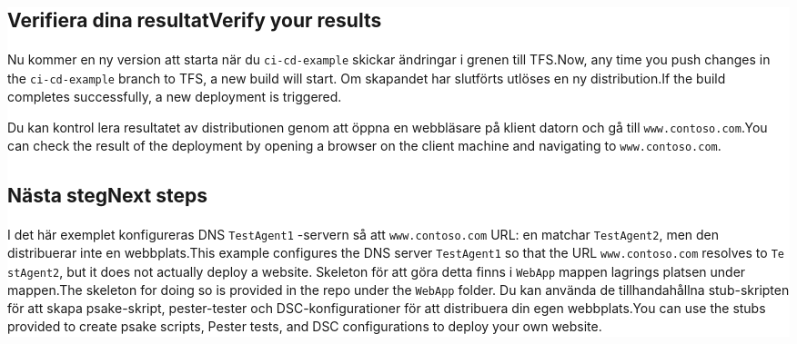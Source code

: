 ## <a name="verify-your-results"></a><span data-ttu-id="04f9e-282">Verifiera dina resultat</span><span class="sxs-lookup"><span data-stu-id="04f9e-282">Verify your results</span></span>

<span data-ttu-id="04f9e-283">Nu kommer en ny version att starta när du `ci-cd-example` skickar ändringar i grenen till TFS.</span><span class="sxs-lookup"><span data-stu-id="04f9e-283">Now, any time you push changes in the `ci-cd-example` branch to TFS, a new build will start.</span></span>
<span data-ttu-id="04f9e-284">Om skapandet har slutförts utlöses en ny distribution.</span><span class="sxs-lookup"><span data-stu-id="04f9e-284">If the build completes successfully, a new deployment is triggered.</span></span>

<span data-ttu-id="04f9e-285">Du kan kontrol lera resultatet av distributionen genom att öppna en webbläsare på klient datorn och gå till `www.contoso.com`.</span><span class="sxs-lookup"><span data-stu-id="04f9e-285">You can check the result of the deployment by opening a browser on the client machine and navigating to `www.contoso.com`.</span></span>

## <a name="next-steps"></a><span data-ttu-id="04f9e-286">Nästa steg</span><span class="sxs-lookup"><span data-stu-id="04f9e-286">Next steps</span></span>

<span data-ttu-id="04f9e-287">I det här exemplet konfigureras DNS `TestAgent1` -servern så att `www.contoso.com` URL: en matchar `TestAgent2`, men den distribuerar inte en webbplats.</span><span class="sxs-lookup"><span data-stu-id="04f9e-287">This example configures the DNS server `TestAgent1` so that the URL `www.contoso.com` resolves to `TestAgent2`, but it does not actually deploy a website.</span></span>
<span data-ttu-id="04f9e-288">Skeleton för att göra detta finns i `WebApp` mappen lagrings platsen under mappen.</span><span class="sxs-lookup"><span data-stu-id="04f9e-288">The skeleton for doing so is provided in the repo under the `WebApp` folder.</span></span>
<span data-ttu-id="04f9e-289">Du kan använda de tillhandahållna stub-skripten för att skapa psake-skript, pester-tester och DSC-konfigurationer för att distribuera din egen webbplats.</span><span class="sxs-lookup"><span data-stu-id="04f9e-289">You can use the stubs provided to create psake scripts, Pester tests, and DSC configurations to deploy your own website.</span></span>
